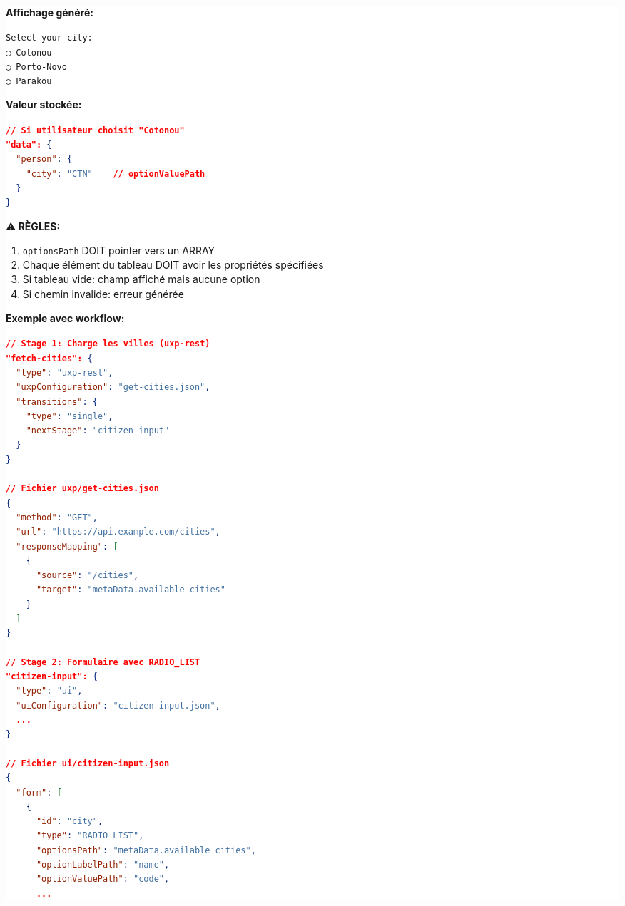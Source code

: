 **Affichage généré:**
```
Select your city:
◯ Cotonou
◯ Porto-Novo
◯ Parakou
```

**Valeur stockée:**
```json
// Si utilisateur choisit "Cotonou"
"data": {
  "person": {
    "city": "CTN"    // optionValuePath
  }
}
```

**⚠️ RÈGLES:**
1. `optionsPath` DOIT pointer vers un ARRAY
2. Chaque élément du tableau DOIT avoir les propriétés spécifiées
3. Si tableau vide: champ affiché mais aucune option
4. Si chemin invalide: erreur générée

**Exemple avec workflow:**

```json
// Stage 1: Charge les villes (uxp-rest)
"fetch-cities": {
  "type": "uxp-rest",
  "uxpConfiguration": "get-cities.json",
  "transitions": {
    "type": "single",
    "nextStage": "citizen-input"
  }
}

// Fichier uxp/get-cities.json
{
  "method": "GET",
  "url": "https://api.example.com/cities",
  "responseMapping": [
    {
      "source": "/cities",
      "target": "metaData.available_cities"
    }
  ]
}

// Stage 2: Formulaire avec RADIO_LIST
"citizen-input": {
  "type": "ui",
  "uiConfiguration": "citizen-input.json",
  ...
}

// Fichier ui/citizen-input.json
{
  "form": [
    {
      "id": "city",
      "type": "RADIO_LIST",
      "optionsPath": "metaData.available_cities",
      "optionLabelPath": "name",
      "optionValuePath": "code",
      ...
```